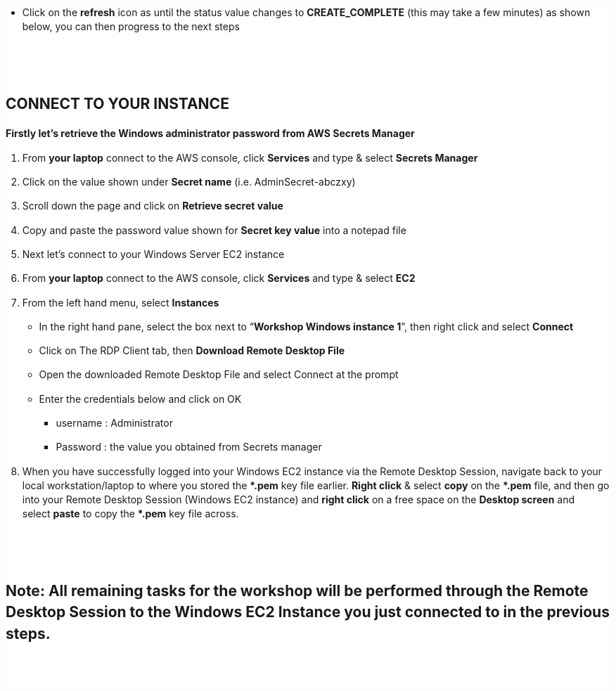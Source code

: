 
-  Click on the **refresh** icon as
    until the status value changes
    to **CREATE_COMPLETE** (this may take a few minutes) as shown below,
    you can then progress to the next steps


<br/><br/>

**CONNECT TO YOUR INSTANCE**
----------------------------

**Firstly let’s retrieve the Windows administrator password from AWS Secrets
Manager**

1.  From **your laptop** connect to the AWS console, click **Services** and type
    & select **Secrets Manager**

2.  Click on the value shown under **Secret name** (i.e. AdminSecret-abczxy)

3.  Scroll down the page and click on **Retrieve secret value**

4.  Copy and paste the password value shown for **Secret key value** into a notepad file

5.  Next let’s connect to your Windows Server EC2 instance

6.  From **your laptop** connect to the AWS console, click **Services** and type
    & select **EC2**

7. From the left hand menu, select **Instances**

    -   In the right hand pane, select the box next to “**Workshop Windows
        instance 1**”, then right click and select **Connect**

    -   Click on The RDP Client tab, then **Download Remote Desktop File**

    -   Open the downloaded Remote Desktop File and select Connect at the prompt

    -   Enter the credentials below and click on OK

        -   username : Administrator

        -   Password : the value you obtained from Secrets manager

7.  When you have successfully logged into your Windows EC2 instance via the
    Remote Desktop Session, navigate back to your local workstation/laptop to
    where you stored the **\*.pem** key file earlier. **Right click** &
    select **copy** on the **\*.pem** file, and then go into your Remote Desktop
    Session (Windows EC2 instance) and **right click** on a free space on the
    **Desktop screen** and select **paste** to copy the **\*.pem** key file across.

<br/><br/>

 **Note:** All remaining tasks for the workshop will be performed through the
**Remote Desktop Session to the Windows EC2 Instance you just connected to in
the previous steps**.
----------------

<br/><br/>

